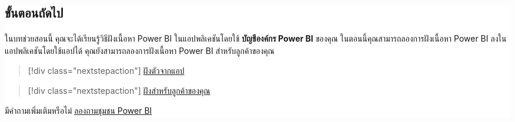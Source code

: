 ## <a name="next-steps"></a>ขั้นตอนถัดไป
ในบทช่วยสอนนี้ คุณจะได้เรียนรู้วิธีฝังเนื้อหา Power BI ในแอปพลิเคชันโดยใช้ **บัญชีองค์กร Power BI** ของคุณ ในตอนนี้คุณสามารถลองการฝังเนื้อหา Power BI ลงในแอปพลิเคชันโดยใช้แอปได้  คุณยังสามารถลองการฝังเนื้อหา Power BI สำหรับลูกค้าของคุณ

> [!div class="nextstepaction"]
> [ฝังตัวจากแอป](embed-from-apps.md)

> [!div class="nextstepaction"]
>[ฝังสำหรับลูกค้าของคุณ](embed-sample-for-customers.md)

มีคำถามเพิ่มเติมหรือไม่ [ลองถามชุมชน Power BI](http://community.powerbi.com/)
